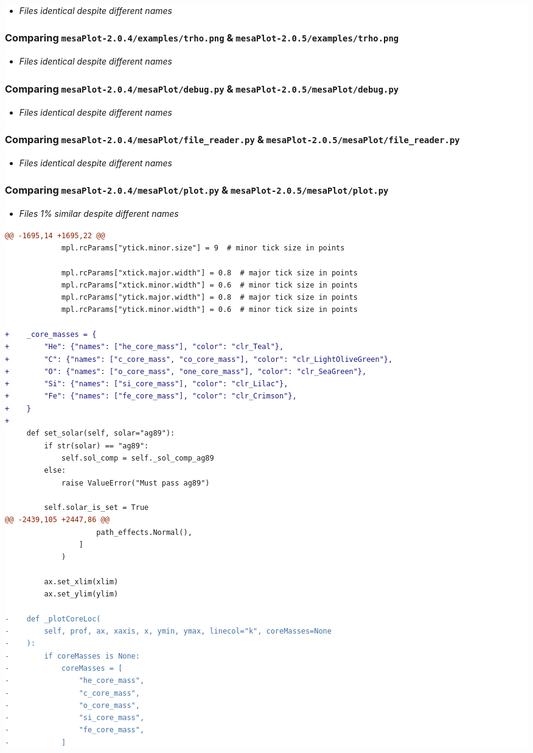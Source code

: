  * *Files identical despite different names*

### Comparing `mesaPlot-2.0.4/examples/trho.png` & `mesaPlot-2.0.5/examples/trho.png`

 * *Files identical despite different names*

### Comparing `mesaPlot-2.0.4/mesaPlot/debug.py` & `mesaPlot-2.0.5/mesaPlot/debug.py`

 * *Files identical despite different names*

### Comparing `mesaPlot-2.0.4/mesaPlot/file_reader.py` & `mesaPlot-2.0.5/mesaPlot/file_reader.py`

 * *Files identical despite different names*

### Comparing `mesaPlot-2.0.4/mesaPlot/plot.py` & `mesaPlot-2.0.5/mesaPlot/plot.py`

 * *Files 1% similar despite different names*

```diff
@@ -1695,14 +1695,22 @@
             mpl.rcParams["ytick.minor.size"] = 9  # minor tick size in points
 
             mpl.rcParams["xtick.major.width"] = 0.8  # major tick size in points
             mpl.rcParams["xtick.minor.width"] = 0.6  # minor tick size in points
             mpl.rcParams["ytick.major.width"] = 0.8  # major tick size in points
             mpl.rcParams["ytick.minor.width"] = 0.6  # minor tick size in points
 
+    _core_masses = {
+        "He": {"names": ["he_core_mass"], "color": "clr_Teal"},
+        "C": {"names": ["c_core_mass", "co_core_mass"], "color": "clr_LightOliveGreen"},
+        "O": {"names": ["o_core_mass", "one_core_mass"], "color": "clr_SeaGreen"},
+        "Si": {"names": ["si_core_mass"], "color": "clr_Lilac"},
+        "Fe": {"names": ["fe_core_mass"], "color": "clr_Crimson"},
+    }
+
     def set_solar(self, solar="ag89"):
         if str(solar) == "ag89":
             self.sol_comp = self._sol_comp_ag89
         else:
             raise ValueError("Must pass ag89")
 
         self.solar_is_set = True
@@ -2439,105 +2447,86 @@
                     path_effects.Normal(),
                 ]
             )
 
         ax.set_xlim(xlim)
         ax.set_ylim(ylim)
 
-    def _plotCoreLoc(
-        self, prof, ax, xaxis, x, ymin, ymax, linecol="k", coreMasses=None
-    ):
-        if coreMasses is None:
-            coreMasses = [
-                "he_core_mass",
-                "c_core_mass",
-                "o_core_mass",
-                "si_core_mass",
-                "fe_core_mass",
-            ]
```
